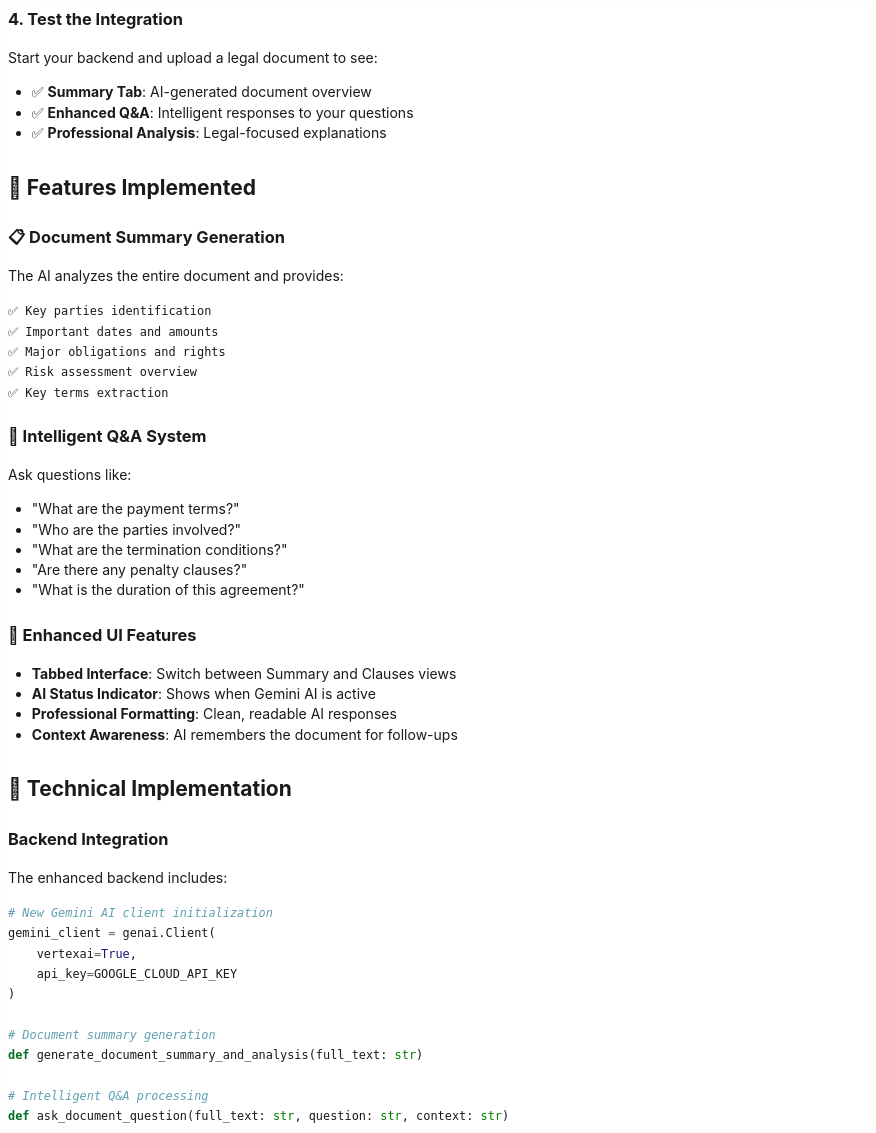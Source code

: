 ### 4. Test the Integration

Start your backend and upload a legal document to see:
- ✅ **Summary Tab**: AI-generated document overview
- ✅ **Enhanced Q&A**: Intelligent responses to your questions
- ✅ **Professional Analysis**: Legal-focused explanations

## 🎯 Features Implemented

### 📋 Document Summary Generation

The AI analyzes the entire document and provides:

```
✅ Key parties identification
✅ Important dates and amounts
✅ Major obligations and rights
✅ Risk assessment overview
✅ Key terms extraction
```

### 💬 Intelligent Q&A System

Ask questions like:
- "What are the payment terms?"
- "Who are the parties involved?"
- "What are the termination conditions?"
- "Are there any penalty clauses?"
- "What is the duration of this agreement?"

### 🎨 Enhanced UI Features

- **Tabbed Interface**: Switch between Summary and Clauses views
- **AI Status Indicator**: Shows when Gemini AI is active
- **Professional Formatting**: Clean, readable AI responses
- **Context Awareness**: AI remembers the document for follow-ups

## 🔧 Technical Implementation

### Backend Integration

The enhanced backend includes:

```python
# New Gemini AI client initialization
gemini_client = genai.Client(
    vertexai=True,
    api_key=GOOGLE_CLOUD_API_KEY
)

# Document summary generation
def generate_document_summary_and_analysis(full_text: str)

# Intelligent Q&A processing  
def ask_document_question(full_text: str, question: str, context: str)
```
